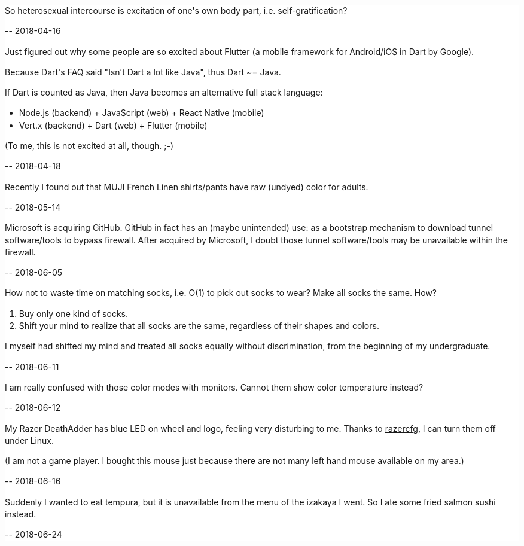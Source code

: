 So heterosexual intercourse is excitation of one's own body part, i.e. self-gratification?

-- 2018-04-16


Just figured out why some people are so excited about Flutter (a mobile framework for Android/iOS in Dart by Google).

Because Dart's FAQ said "Isn’t Dart a lot like Java", thus Dart ~= Java.

If Dart is counted as Java, then Java becomes an alternative full stack language:

- Node.js (backend) + JavaScript (web) + React Native (mobile)
- Vert.x (backend) + Dart (web) + Flutter (mobile)

(To me, this is not excited at all, though. ;-)


-- 2018-04-18


Recently I found out that MUJI French Linen shirts/pants have raw (undyed) color for adults.

-- 2018-05-14


Microsoft is acquiring GitHub. GitHub in fact has an (maybe unintended) use: as a bootstrap mechanism to download tunnel software/tools to bypass firewall. After acquired by Microsoft, I doubt those  tunnel software/tools may be unavailable within the firewall.

-- 2018-06-05


How not to waste time on matching socks, i.e. O(1) to pick out socks to wear? Make all socks the same. How?

1. Buy only one kind of socks.
2. Shift your mind to realize that all socks are the same, regardless of their shapes and colors.

I myself had shifted my mind and treated all socks equally without discrimination, from the beginning of my undergraduate.

-- 2018-06-11


I am really confused with those color modes with monitors. Cannot them show color temperature instead?

-- 2018-06-12


My Razer DeathAdder has blue LED on wheel and logo, feeling very disturbing to me. Thanks to [razercfg](http://bues.ch/cms/hacking/razercfg.html), I can turn them off under Linux.

(I am not a game player. I bought this mouse just because there are not many left hand mouse available on my area.)

-- 2018-06-16


Suddenly I wanted to eat tempura, but it is unavailable from the menu of the izakaya I went. So I ate some fried salmon sushi instead.

-- 2018-06-24
